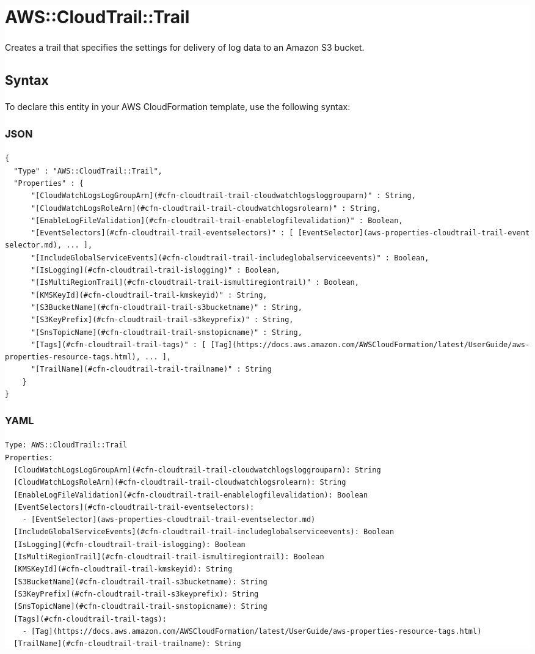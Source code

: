 # AWS::CloudTrail::Trail<a name="aws-resource-cloudtrail-trail"></a>

Creates a trail that specifies the settings for delivery of log data to an Amazon S3 bucket\. 

## Syntax<a name="aws-resource-cloudtrail-trail-syntax"></a>

To declare this entity in your AWS CloudFormation template, use the following syntax:

### JSON<a name="aws-resource-cloudtrail-trail-syntax.json"></a>

```
{
  "Type" : "AWS::CloudTrail::Trail",
  "Properties" : {
      "[CloudWatchLogsLogGroupArn](#cfn-cloudtrail-trail-cloudwatchlogsloggrouparn)" : String,
      "[CloudWatchLogsRoleArn](#cfn-cloudtrail-trail-cloudwatchlogsrolearn)" : String,
      "[EnableLogFileValidation](#cfn-cloudtrail-trail-enablelogfilevalidation)" : Boolean,
      "[EventSelectors](#cfn-cloudtrail-trail-eventselectors)" : [ [EventSelector](aws-properties-cloudtrail-trail-eventselector.md), ... ],
      "[IncludeGlobalServiceEvents](#cfn-cloudtrail-trail-includeglobalserviceevents)" : Boolean,
      "[IsLogging](#cfn-cloudtrail-trail-islogging)" : Boolean,
      "[IsMultiRegionTrail](#cfn-cloudtrail-trail-ismultiregiontrail)" : Boolean,
      "[KMSKeyId](#cfn-cloudtrail-trail-kmskeyid)" : String,
      "[S3BucketName](#cfn-cloudtrail-trail-s3bucketname)" : String,
      "[S3KeyPrefix](#cfn-cloudtrail-trail-s3keyprefix)" : String,
      "[SnsTopicName](#cfn-cloudtrail-trail-snstopicname)" : String,
      "[Tags](#cfn-cloudtrail-trail-tags)" : [ [Tag](https://docs.aws.amazon.com/AWSCloudFormation/latest/UserGuide/aws-properties-resource-tags.html), ... ],
      "[TrailName](#cfn-cloudtrail-trail-trailname)" : String
    }
}
```

### YAML<a name="aws-resource-cloudtrail-trail-syntax.yaml"></a>

```
Type: AWS::CloudTrail::Trail
Properties: 
  [CloudWatchLogsLogGroupArn](#cfn-cloudtrail-trail-cloudwatchlogsloggrouparn): String
  [CloudWatchLogsRoleArn](#cfn-cloudtrail-trail-cloudwatchlogsrolearn): String
  [EnableLogFileValidation](#cfn-cloudtrail-trail-enablelogfilevalidation): Boolean
  [EventSelectors](#cfn-cloudtrail-trail-eventselectors): 
    - [EventSelector](aws-properties-cloudtrail-trail-eventselector.md)
  [IncludeGlobalServiceEvents](#cfn-cloudtrail-trail-includeglobalserviceevents): Boolean
  [IsLogging](#cfn-cloudtrail-trail-islogging): Boolean
  [IsMultiRegionTrail](#cfn-cloudtrail-trail-ismultiregiontrail): Boolean
  [KMSKeyId](#cfn-cloudtrail-trail-kmskeyid): String
  [S3BucketName](#cfn-cloudtrail-trail-s3bucketname): String
  [S3KeyPrefix](#cfn-cloudtrail-trail-s3keyprefix): String
  [SnsTopicName](#cfn-cloudtrail-trail-snstopicname): String
  [Tags](#cfn-cloudtrail-trail-tags): 
    - [Tag](https://docs.aws.amazon.com/AWSCloudFormation/latest/UserGuide/aws-properties-resource-tags.html)
  [TrailName](#cfn-cloudtrail-trail-trailname): String
```
